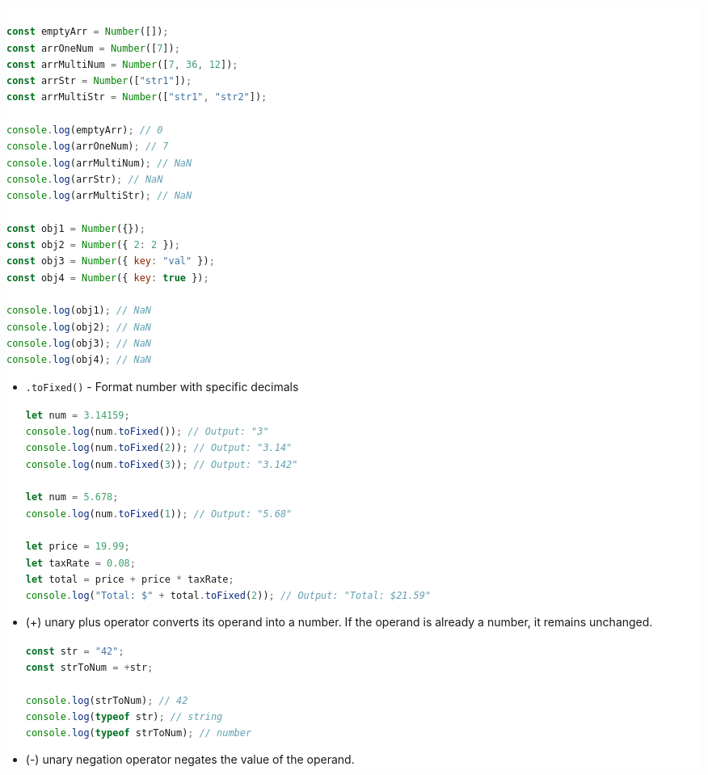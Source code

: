   ```js

  const emptyArr = Number([]);
  const arrOneNum = Number([7]);
  const arrMultiNum = Number([7, 36, 12]);
  const arrStr = Number(["str1"]);
  const arrMultiStr = Number(["str1", "str2"]);

  console.log(emptyArr); // 0
  console.log(arrOneNum); // 7
  console.log(arrMultiNum); // NaN
  console.log(arrStr); // NaN
  console.log(arrMultiStr); // NaN

  const obj1 = Number({});
  const obj2 = Number({ 2: 2 });
  const obj3 = Number({ key: "val" });
  const obj4 = Number({ key: true });

  console.log(obj1); // NaN
  console.log(obj2); // NaN
  console.log(obj3); // NaN
  console.log(obj4); // NaN
  ```

- `.toFixed()` - Format number with specific decimals

  ```js
  let num = 3.14159;
  console.log(num.toFixed()); // Output: "3"
  console.log(num.toFixed(2)); // Output: "3.14"
  console.log(num.toFixed(3)); // Output: "3.142"

  let num = 5.678;
  console.log(num.toFixed(1)); // Output: "5.68"

  let price = 19.99;
  let taxRate = 0.08;
  let total = price + price * taxRate;
  console.log("Total: $" + total.toFixed(2)); // Output: "Total: $21.59"
  ```

- (+) unary plus operator converts its operand into a number. If the operand is already a number, it remains unchanged.

  ```js
  const str = "42";
  const strToNum = +str;

  console.log(strToNum); // 42
  console.log(typeof str); // string
  console.log(typeof strToNum); // number
  ```

- (-) unary negation operator negates the value of the operand.
